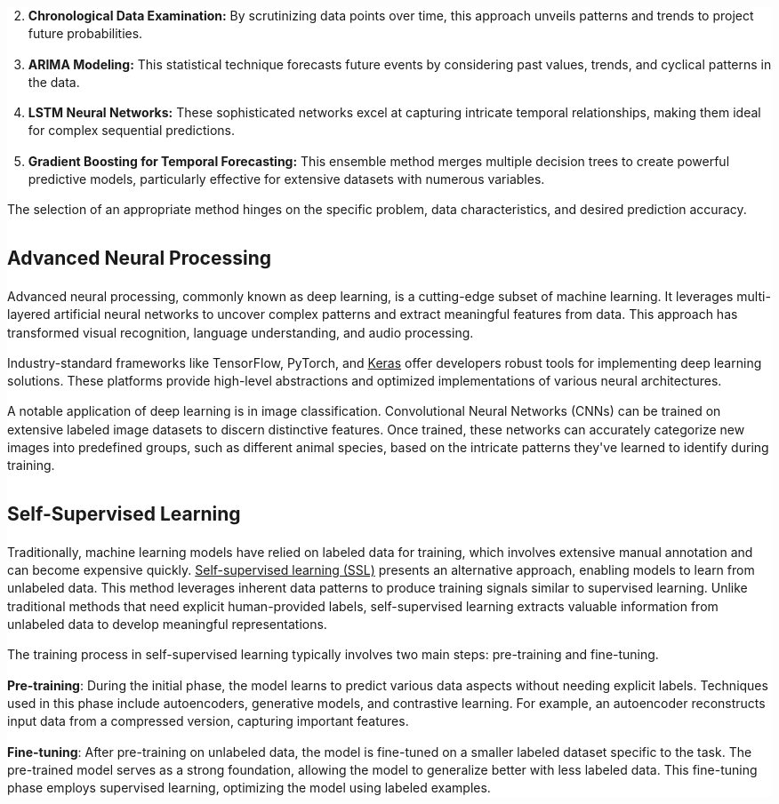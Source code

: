 2. **Chronological Data Examination:** By scrutinizing data points over time, this approach unveils patterns and trends to project future probabilities.
    
3. **ARIMA Modeling:** This statistical technique forecasts future events by considering past values, trends, and cyclical patterns in the data.
    
4. **LSTM Neural Networks:** These sophisticated networks excel at capturing intricate temporal relationships, making them ideal for complex sequential predictions.
    
5. **Gradient Boosting for Temporal Forecasting:** This ensemble method merges multiple decision trees to create powerful predictive models, particularly effective for extensive datasets with numerous variables.
    

The selection of an appropriate method hinges on the specific problem, data characteristics, and desired prediction accuracy.

## Advanced Neural Processing

Advanced neural processing, commonly known as deep learning, is a cutting-edge subset of machine learning. It leverages multi-layered artificial neural networks to uncover complex patterns and extract meaningful features from data. This approach has transformed visual recognition, language understanding, and audio processing.

Industry-standard frameworks like TensorFlow, PyTorch, and [Keras](https://keras.io/) offer developers robust tools for implementing deep learning solutions. These platforms provide high-level abstractions and optimized implementations of various neural architectures.

A notable application of deep learning is in image classification. Convolutional Neural Networks (CNNs) can be trained on extensive labeled image datasets to discern distinctive features. Once trained, these networks can accurately categorize new images into predefined groups, such as different animal species, based on the intricate patterns they've learned to identify during training.

## Self-Supervised Learning

Traditionally, machine learning models have relied on labeled data for training, which involves extensive manual annotation and can become expensive quickly. [Self-supervised learning (SSL)](https://en.wikipedia.org/wiki/Self-supervised_learning) presents an alternative approach, enabling models to learn from unlabeled data. This method leverages inherent data patterns to produce training signals similar to supervised learning. Unlike traditional methods that need explicit human-provided labels, self-supervised learning extracts valuable information from unlabeled data to develop meaningful representations.

The training process in self-supervised learning typically involves two main steps: pre-training and fine-tuning.

**Pre-training**: During the initial phase, the model learns to predict various data aspects without needing explicit labels. Techniques used in this phase include autoencoders, generative models, and contrastive learning. For example, an autoencoder reconstructs input data from a compressed version, capturing important features.

**Fine-tuning**: After pre-training on unlabeled data, the model is fine-tuned on a smaller labeled dataset specific to the task. The pre-trained model serves as a strong foundation, allowing the model to generalize better with less labeled data. This fine-tuning phase employs supervised learning, optimizing the model using labeled examples.
